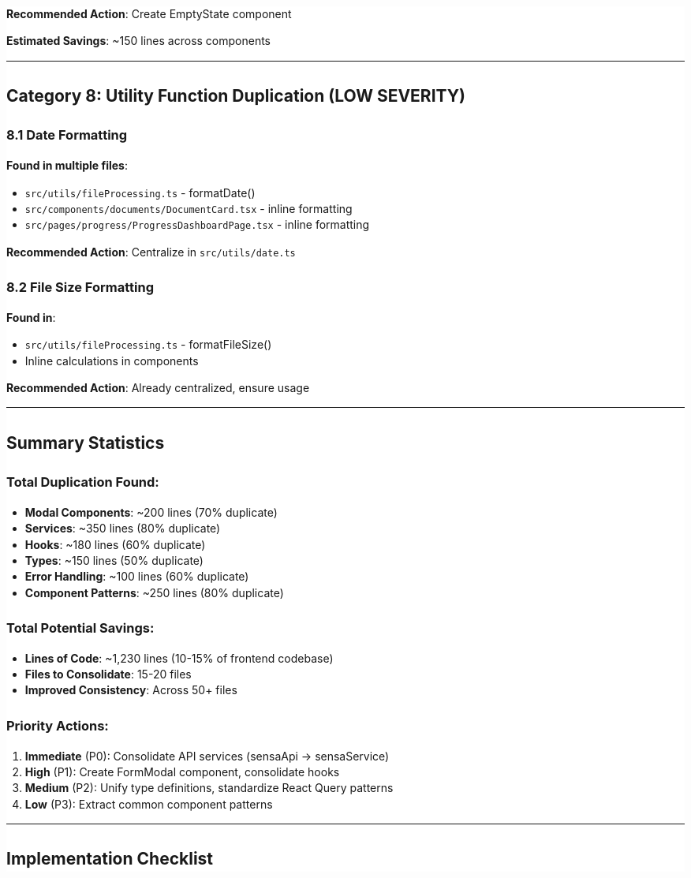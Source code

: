 **Recommended Action**: Create EmptyState component

**Estimated Savings**: ~150 lines across components

---

## Category 8: Utility Function Duplication (LOW SEVERITY)

### 8.1 Date Formatting

**Found in multiple files**:
- `src/utils/fileProcessing.ts` - formatDate()
- `src/components/documents/DocumentCard.tsx` - inline formatting
- `src/pages/progress/ProgressDashboardPage.tsx` - inline formatting

**Recommended Action**: Centralize in `src/utils/date.ts`

### 8.2 File Size Formatting

**Found in**:
- `src/utils/fileProcessing.ts` - formatFileSize()
- Inline calculations in components

**Recommended Action**: Already centralized, ensure usage

---

## Summary Statistics

### Total Duplication Found:
- **Modal Components**: ~200 lines (70% duplicate)
- **Services**: ~350 lines (80% duplicate)
- **Hooks**: ~180 lines (60% duplicate)
- **Types**: ~150 lines (50% duplicate)
- **Error Handling**: ~100 lines (60% duplicate)
- **Component Patterns**: ~250 lines (80% duplicate)

### Total Potential Savings:
- **Lines of Code**: ~1,230 lines (10-15% of frontend codebase)
- **Files to Consolidate**: 15-20 files
- **Improved Consistency**: Across 50+ files

### Priority Actions:
1. **Immediate** (P0): Consolidate API services (sensaApi → sensaService)
2. **High** (P1): Create FormModal component, consolidate hooks
3. **Medium** (P2): Unify type definitions, standardize React Query patterns
4. **Low** (P3): Extract common component patterns

---

## Implementation Checklist
